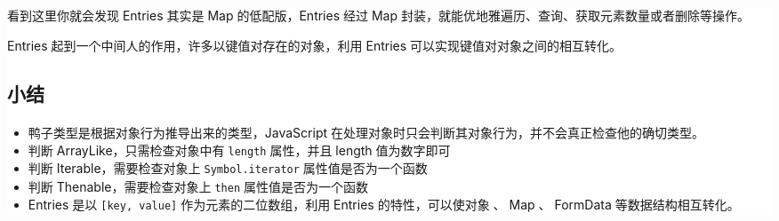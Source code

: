
看到这里你就会发现 Entries 其实是 Map 的低配版，Entries 经过 Map 封装，就能优地雅遍历、查询、获取元素数量或者删除等操作。

Entries 起到一个中间人的作用，许多以键值对存在的对象，利用 Entries 可以实现键值对对象之间的相互转化。

## 小结
- 鸭子类型是根据对象行为推导出来的类型，JavaScript 在处理对象时只会判断其对象行为，并不会真正检查他的确切类型。
- 判断 ArrayLike，只需检查对象中有 `length` 属性，并且 length 值为数字即可
- 判断 Iterable，需要检查对象上 `Symbol.iterator` 属性值是否为一个函数
- 判断 Thenable，需要检查对象上 `then` 属性值是否为一个函数
- Entries 是以 `[key, value]` 作为元素的二位数组，利用 Entries 的特性，可以使对象 、 Map 、 FormData 等数据结构相互转化。

